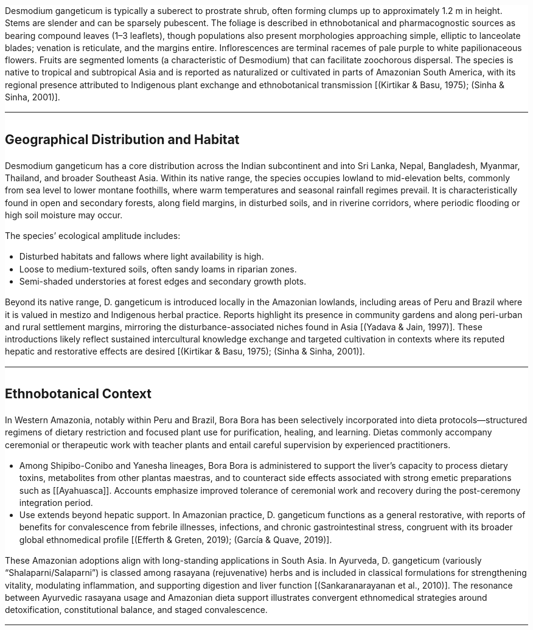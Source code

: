 Desmodium gangeticum is typically a suberect to prostrate shrub, often forming clumps up to approximately 1.2 m in height. Stems are slender and can be sparsely pubescent. The foliage is described in ethnobotanical and pharmacognostic sources as bearing compound leaves (1–3 leaflets), though populations also present morphologies approaching simple, elliptic to lanceolate blades; venation is reticulate, and the margins entire. Inflorescences are terminal racemes of pale purple to white papilionaceous flowers. Fruits are segmented loments (a characteristic of Desmodium) that can facilitate zoochorous dispersal. The species is native to tropical and subtropical Asia and is reported as naturalized or cultivated in parts of Amazonian South America, with its regional presence attributed to Indigenous plant exchange and ethnobotanical transmission [(Kirtikar & Basu, 1975); (Sinha & Sinha, 2001)].

---

## Geographical Distribution and Habitat
Desmodium gangeticum has a core distribution across the Indian subcontinent and into Sri Lanka, Nepal, Bangladesh, Myanmar, Thailand, and broader Southeast Asia. Within its native range, the species occupies lowland to mid-elevation belts, commonly from sea level to lower montane foothills, where warm temperatures and seasonal rainfall regimes prevail. It is characteristically found in open and secondary forests, along field margins, in disturbed soils, and in riverine corridors, where periodic flooding or high soil moisture may occur.

The species’ ecological amplitude includes:
- Disturbed habitats and fallows where light availability is high.  
- Loose to medium-textured soils, often sandy loams in riparian zones.  
- Semi-shaded understories at forest edges and secondary growth plots.

Beyond its native range, D. gangeticum is introduced locally in the Amazonian lowlands, including areas of Peru and Brazil where it is valued in mestizo and Indigenous herbal practice. Reports highlight its presence in community gardens and along peri-urban and rural settlement margins, mirroring the disturbance-associated niches found in Asia [(Yadava & Jain, 1997)]. These introductions likely reflect sustained intercultural knowledge exchange and targeted cultivation in contexts where its reputed hepatic and restorative effects are desired [(Kirtikar & Basu, 1975); (Sinha & Sinha, 2001)].

---

## Ethnobotanical Context
In Western Amazonia, notably within Peru and Brazil, Bora Bora has been selectively incorporated into dieta protocols—structured regimens of dietary restriction and focused plant use for purification, healing, and learning. Dietas commonly accompany ceremonial or therapeutic work with teacher plants and entail careful supervision by experienced practitioners.

- Among Shipibo-Conibo and Yanesha lineages, Bora Bora is administered to support the liver’s capacity to process dietary toxins, metabolites from other plantas maestras, and to counteract side effects associated with strong emetic preparations such as [[Ayahuasca]]. Accounts emphasize improved tolerance of ceremonial work and recovery during the post-ceremony integration period.
- Use extends beyond hepatic support. In Amazonian practice, D. gangeticum functions as a general restorative, with reports of benefits for convalescence from febrile illnesses, infections, and chronic gastrointestinal stress, congruent with its broader global ethnomedical profile [(Efferth & Greten, 2019); (García & Quave, 2019)].

These Amazonian adoptions align with long-standing applications in South Asia. In Ayurveda, D. gangeticum (variously “Shalaparni/Salaparni”) is classed among rasayana (rejuvenative) herbs and is included in classical formulations for strengthening vitality, modulating inflammation, and supporting digestion and liver function [(Sankaranarayanan et al., 2010)]. The resonance between Ayurvedic rasayana usage and Amazonian dieta support illustrates convergent ethnomedical strategies around detoxification, constitutional balance, and staged convalescence.

---